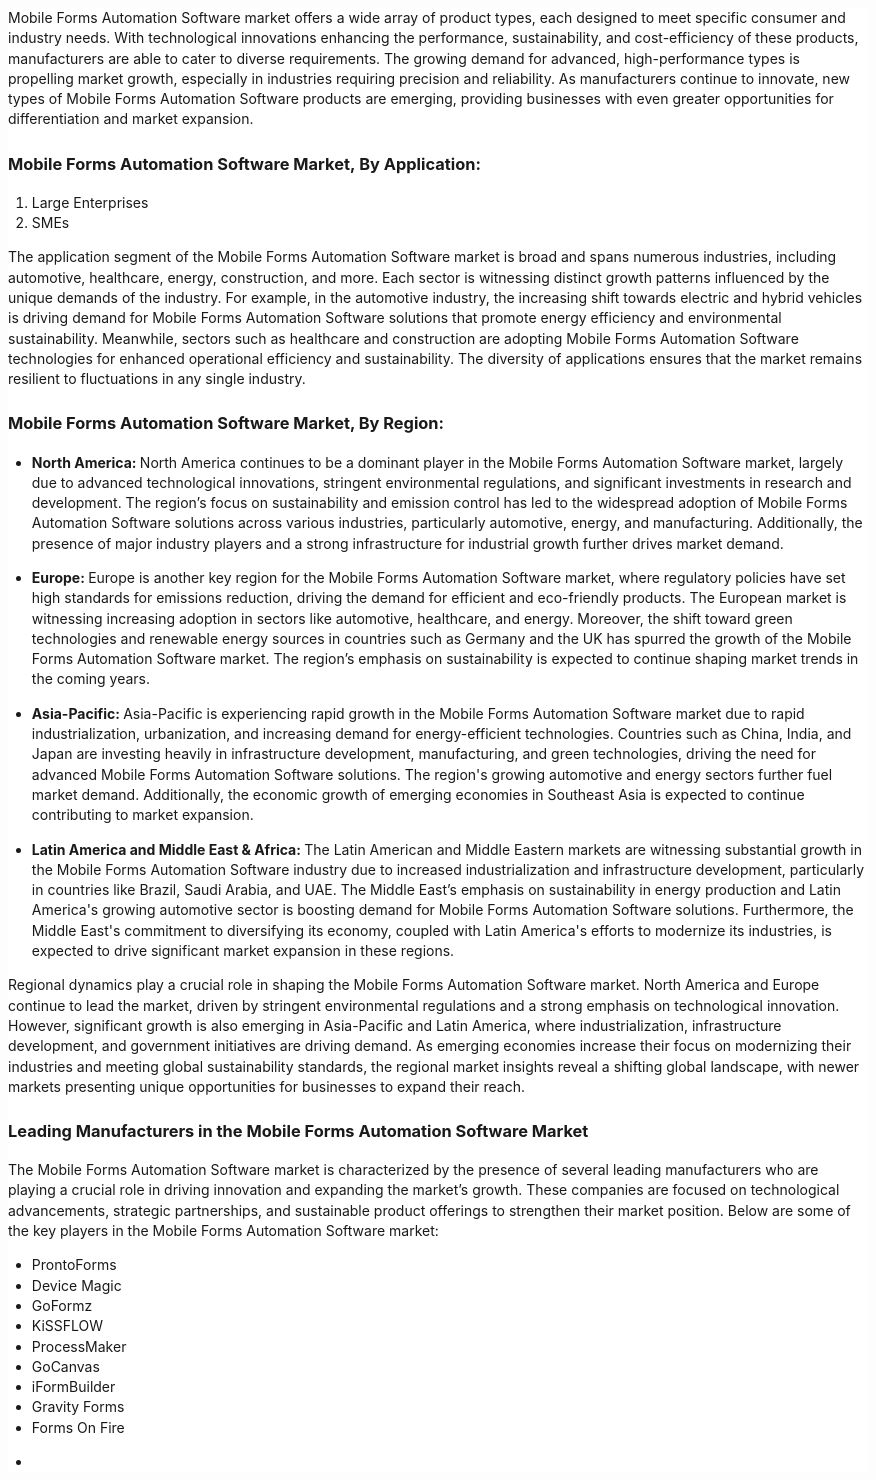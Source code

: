 Mobile Forms Automation Software market offers a wide array of product types, each designed to meet specific consumer and industry needs. With technological innovations enhancing the performance, sustainability, and cost-efficiency of these products, manufacturers are able to cater to diverse requirements. The growing demand for advanced, high-performance types is propelling market growth, especially in industries requiring precision and reliability. As manufacturers continue to innovate, new types of Mobile Forms Automation Software products are emerging, providing businesses with even greater opportunities for differentiation and market expansion.</p><h3>Mobile Forms Automation Software Market,&nbsp;By Application:</h3><ol><li>Large Enterprises<li> SMEs</li></ol><p>The application segment of the Mobile Forms Automation Software market is broad and spans numerous industries, including automotive, healthcare, energy, construction, and more. Each sector is witnessing distinct growth patterns influenced by the unique demands of the industry. For example, in the automotive industry, the increasing shift towards electric and hybrid vehicles is driving demand for Mobile Forms Automation Software solutions that promote energy efficiency and environmental sustainability. Meanwhile, sectors such as healthcare and construction are adopting Mobile Forms Automation Software technologies for enhanced operational efficiency and sustainability. The diversity of applications ensures that the market remains resilient to fluctuations in any single industry.</p><h3>Mobile Forms Automation Software Market, By Region:</h3><ul><li><p><strong>North America:&nbsp;</strong>North America continues to be a dominant player in the Mobile Forms Automation Software market, largely due to advanced technological innovations, stringent environmental regulations, and significant investments in research and development. The region&rsquo;s focus on sustainability and emission control has led to the widespread adoption of Mobile Forms Automation Software solutions across various industries, particularly automotive, energy, and manufacturing. Additionally, the presence of major industry players and a strong infrastructure for industrial growth further drives market demand.</p></li><li><p><strong><strong>Europe:&nbsp;</strong></strong>Europe is another key region for the Mobile Forms Automation Software market, where regulatory policies have set high standards for emissions reduction, driving the demand for efficient and eco-friendly products. The European market is witnessing increasing adoption in sectors like automotive, healthcare, and energy. Moreover, the shift toward green technologies and renewable energy sources in countries such as Germany and the UK has spurred the growth of the Mobile Forms Automation Software market. The region&rsquo;s emphasis on sustainability is expected to continue shaping market trends in the coming years.</p></li><li><p><strong><strong>Asia-Pacific:&nbsp;</strong></strong>Asia-Pacific is experiencing rapid growth in the Mobile Forms Automation Software market due to rapid industrialization, urbanization, and increasing demand for energy-efficient technologies. Countries such as China, India, and Japan are investing heavily in infrastructure development, manufacturing, and green technologies, driving the need for advanced Mobile Forms Automation Software solutions. The region's growing automotive and energy sectors further fuel market demand. Additionally, the economic growth of emerging economies in Southeast Asia is expected to continue contributing to market expansion.</p></li><li><p><strong><strong>Latin America and Middle East &amp; Africa:&nbsp;</strong></strong>The Latin American and Middle Eastern markets are witnessing substantial growth in the Mobile Forms Automation Software industry due to increased industrialization and infrastructure development, particularly in countries like Brazil, Saudi Arabia, and UAE. The Middle East&rsquo;s emphasis on sustainability in energy production and Latin America's growing automotive sector is boosting demand for Mobile Forms Automation Software solutions. Furthermore, the Middle East's commitment to diversifying its economy, coupled with Latin America's efforts to modernize its industries, is expected to drive significant market expansion in these regions.</p></li></ul><p>Regional dynamics play a crucial role in shaping the Mobile Forms Automation Software market. North America and Europe continue to lead the market, driven by stringent environmental regulations and a strong emphasis on technological innovation. However, significant growth is also emerging in Asia-Pacific and Latin America, where industrialization, infrastructure development, and government initiatives are driving demand. As emerging economies increase their focus on modernizing their industries and meeting global sustainability standards, the regional market insights reveal a shifting global landscape, with newer markets presenting unique opportunities for businesses to expand their reach.</p><h3><strong>Leading Manufacturers in the Mobile Forms Automation Software Market</strong></h3><p>The Mobile Forms Automation Software market is characterized by the presence of several leading manufacturers who are playing a crucial role in driving innovation and expanding the market&rsquo;s growth. These companies are focused on technological advancements, strategic partnerships, and sustainable product offerings to strengthen their market position. Below are some of the key players in the Mobile Forms Automation Software market:</p></div><div class="article-main__content" data-test-id="publishing-text-block"><ul><li><span class="">ProntoForms<li> Device Magic<li> GoFormz<li> KiSSFLOW<li> ProcessMaker<li> GoCanvas<li> iFormBuilder<li> Gravity Forms<li> Forms On Fire<li>